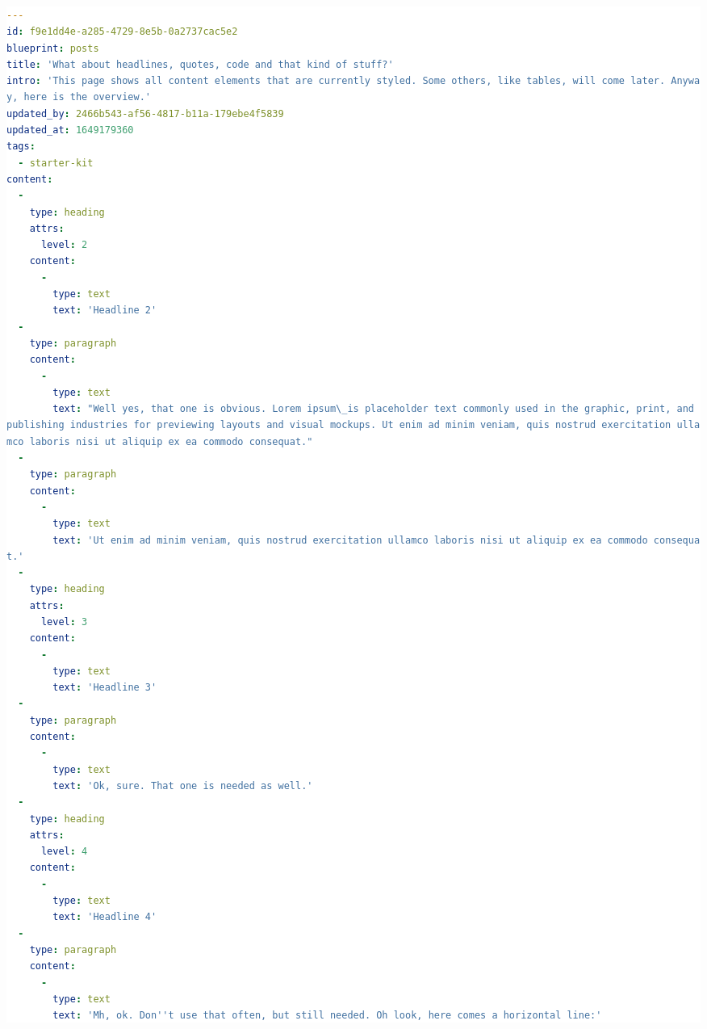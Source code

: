 ```yaml
---
id: f9e1dd4e-a285-4729-8e5b-0a2737cac5e2
blueprint: posts
title: 'What about headlines, quotes, code and that kind of stuff?'
intro: 'This page shows all content elements that are currently styled. Some others, like tables, will come later. Anyway, here is the overview.'
updated_by: 2466b543-af56-4817-b11a-179ebe4f5839
updated_at: 1649179360
tags:
  - starter-kit
content:
  -
    type: heading
    attrs:
      level: 2
    content:
      -
        type: text
        text: 'Headline 2'
  -
    type: paragraph
    content:
      -
        type: text
        text: "Well yes, that one is obvious. Lorem ipsum\_is placeholder text commonly used in the graphic, print, and publishing industries for previewing layouts and visual mockups. Ut enim ad minim veniam, quis nostrud exercitation ullamco laboris nisi ut aliquip ex ea commodo consequat."
  -
    type: paragraph
    content:
      -
        type: text
        text: 'Ut enim ad minim veniam, quis nostrud exercitation ullamco laboris nisi ut aliquip ex ea commodo consequat.'
  -
    type: heading
    attrs:
      level: 3
    content:
      -
        type: text
        text: 'Headline 3'
  -
    type: paragraph
    content:
      -
        type: text
        text: 'Ok, sure. That one is needed as well.'
  -
    type: heading
    attrs:
      level: 4
    content:
      -
        type: text
        text: 'Headline 4'
  -
    type: paragraph
    content:
      -
        type: text
        text: 'Mh, ok. Don''t use that often, but still needed. Oh look, here comes a horizontal line:'
```